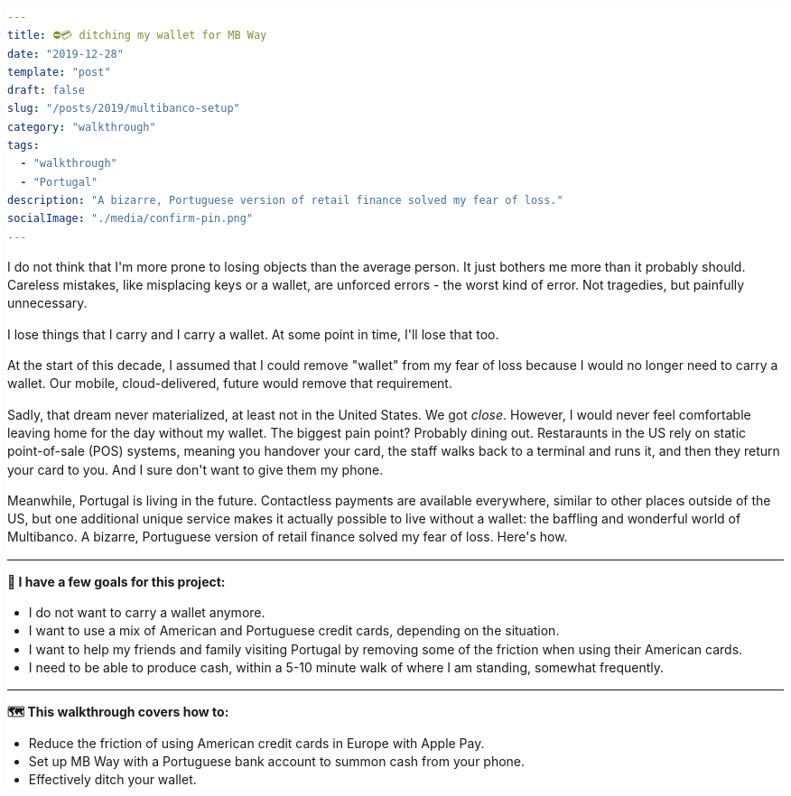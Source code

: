 ```yaml
---
title: ⛔💳 ditching my wallet for MB Way
date: "2019-12-28"
template: "post"
draft: false
slug: "/posts/2019/multibanco-setup"
category: "walkthrough"
tags:
  - "walkthrough"
  - "Portugal"
description: "A bizarre, Portuguese version of retail finance solved my fear of loss."
socialImage: "./media/confirm-pin.png"
---
```


I do not think that I'm more prone to losing objects than the average person. It just bothers me more than it probably should. Careless mistakes, like misplacing keys or a wallet, are unforced errors - the worst kind of error. Not tragedies, but painfully unnecessary.

I lose things that I carry and I carry a wallet. At some point in time, I'll lose that too.

At the start of this decade, I assumed that I could remove "wallet" from my fear of loss because I would no longer need to carry a wallet. Our mobile, cloud-delivered, future would remove that requirement.

Sadly, that dream never materialized, at least not in the United States. We got *close*. However, I would never feel comfortable leaving home for the day without my wallet. The biggest pain point? Probably dining out. Restaraunts in the US rely on static point-of-sale (POS) systems, meaning you handover your card, the staff walks back to a terminal and runs it, and then they return your card to you. And I sure don't want to give them my phone.

Meanwhile, Portugal is living in the future. Contactless payments are available everywhere, similar to other places outside of the US, but one additional unique service makes it actually possible to live without a wallet: the baffling and wonderful world of Multibanco. A bizarre, Portuguese version of retail finance solved my fear of loss. Here's how.

---

**🎯 I have a few goals for this project:**

* I do not want to carry a wallet anymore.
* I want to use a mix of American and Portuguese credit cards, depending on the situation.
* I want to help my friends and family visiting Portugal by removing some of the friction when using their American cards.
* I need to be able to produce cash, within a 5-10 minute walk of where I am standing, somewhat frequently.

---

**🗺️ This walkthrough covers how to:**

* Reduce the friction of using American credit cards in Europe with Apple Pay.
* Set up MB Way with a Portuguese bank account to summon cash from your phone.
* Effectively ditch your wallet.
